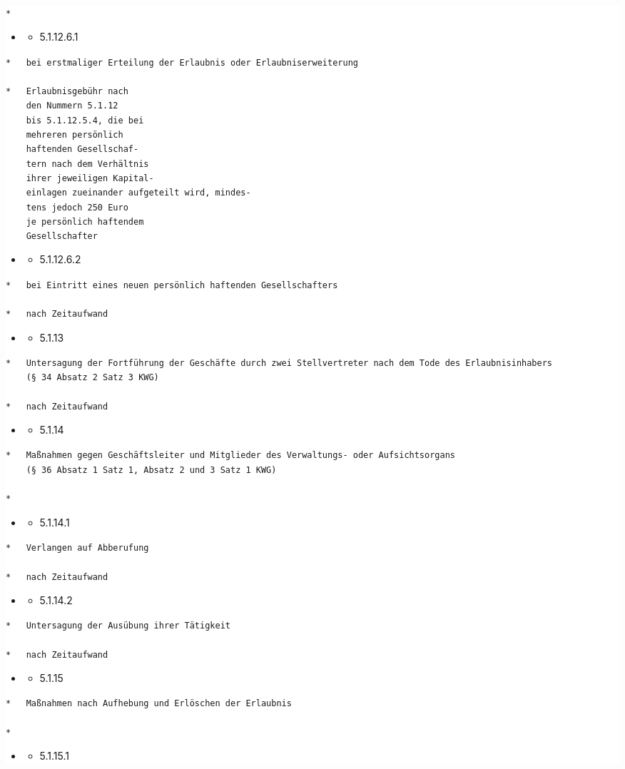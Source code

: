     *

*    *   5.1.12.6.1

    *   bei erstmaliger Erteilung der Erlaubnis oder Erlaubniserweiterung

    *   Erlaubnisgebühr nach
        den Nummern 5.1.12
        bis 5.1.12.5.4, die bei
        mehreren persönlich
        haftenden Gesellschaf-
        tern nach dem Verhältnis
        ihrer jeweiligen Kapital-
        einlagen zueinander aufgeteilt wird, mindes-
        tens jedoch 250 Euro
        je persönlich haftendem
        Gesellschafter


*    *   5.1.12.6.2

    *   bei Eintritt eines neuen persönlich haftenden Gesellschafters

    *   nach Zeitaufwand


*    *   5.1.13

    *   Untersagung der Fortführung der Geschäfte durch zwei Stellvertreter nach dem Tode des Erlaubnisinhabers
        (§ 34 Absatz 2 Satz 3 KWG)

    *   nach Zeitaufwand


*    *   5.1.14

    *   Maßnahmen gegen Geschäftsleiter und Mitglieder des Verwaltungs- oder Aufsichtsorgans
        (§ 36 Absatz 1 Satz 1, Absatz 2 und 3 Satz 1 KWG)

    *

*    *   5.1.14.1

    *   Verlangen auf Abberufung

    *   nach Zeitaufwand


*    *   5.1.14.2

    *   Untersagung der Ausübung ihrer Tätigkeit

    *   nach Zeitaufwand


*    *   5.1.15

    *   Maßnahmen nach Aufhebung und Erlöschen der Erlaubnis

    *

*    *   5.1.15.1
